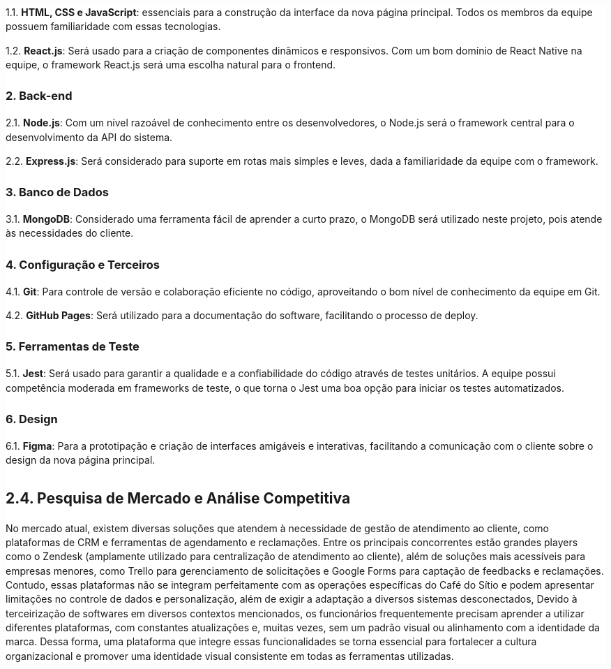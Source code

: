 1.1. **HTML, CSS e JavaScript**: essenciais para a construção da interface da nova página principal. Todos os membros da equipe possuem familiaridade com essas tecnologias.

1.2. **React.js**: Será usado para a criação de componentes dinâmicos e responsivos. Com um bom domínio de React Native na equipe, o framework React.js será uma escolha natural para o frontend.

### 2. Back-end

2.1. **Node.js**: Com um nível razoável de conhecimento entre os desenvolvedores, o Node.js será o framework central para o desenvolvimento da API do sistema.

2.2. **Express.js**: Será considerado para suporte em rotas mais simples e leves, dada a familiaridade da equipe com o framework.

### 3. Banco de Dados

3.1. **MongoDB**: Considerado uma ferramenta fácil de aprender a curto prazo, o MongoDB será utilizado neste projeto, pois atende às necessidades do cliente.

### 4. Configuração e Terceiros

4.1. **Git**: Para controle de versão e colaboração eficiente no código, aproveitando o bom nível de conhecimento da equipe em Git.

4.2. **GitHub Pages**: Será utilizado para a documentação do software, facilitando o processo de deploy.

### 5. Ferramentas de Teste

5.1. **Jest**: Será usado para garantir a qualidade e a confiabilidade do código através de testes unitários. A equipe possui competência moderada em frameworks de teste, o que torna o Jest uma boa opção para iniciar os testes automatizados.

### 6. Design

6.1. **Figma**: Para a prototipação e criação de interfaces amigáveis e interativas, facilitando a comunicação com o cliente sobre o design da nova página principal.

## 2.4. Pesquisa de Mercado e Análise Competitiva

No mercado atual, existem diversas soluções que atendem à necessidade de gestão de atendimento ao cliente, como plataformas de CRM e ferramentas de agendamento e reclamações. Entre os principais concorrentes estão grandes players como o Zendesk (amplamente utilizado para centralização de atendimento ao cliente), além de soluções mais acessíveis para empresas menores, como Trello para gerenciamento de solicitações e Google Forms para captação de feedbacks e reclamações. Contudo, essas plataformas não se integram perfeitamente com as operações específicas do Café do Sítio e podem apresentar limitações no controle de dados e personalização, além de exigir a adaptação a diversos sistemas desconectados, Devido à terceirização de softwares em diversos contextos mencionados, os funcionários frequentemente precisam aprender a utilizar diferentes plataformas, com constantes atualizações e, muitas vezes, sem um padrão visual ou alinhamento com a identidade da marca. Dessa forma, uma plataforma que integre essas funcionalidades se torna essencial para fortalecer a cultura organizacional e promover uma identidade visual consistente em todas as ferramentas utilizadas. 
